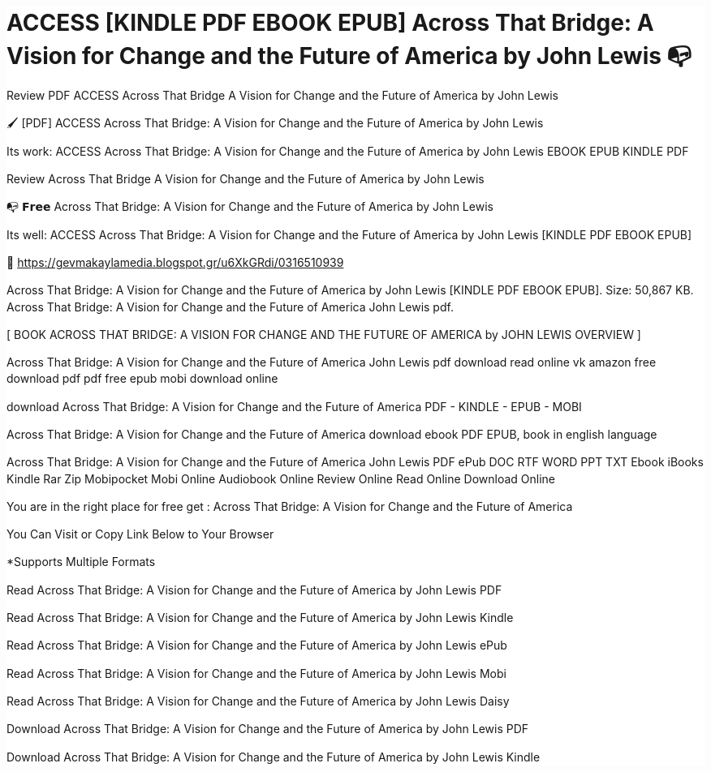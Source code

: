 # ACCESS [KINDLE PDF EBOOK EPUB] Across That Bridge: A Vision for Change and the Future of America by  John Lewis 📭
Review PDF ACCESS Across That Bridge A Vision for Change and the Future of America by John Lewis

🖌️ [PDF] ACCESS Across That Bridge: A Vision for Change and the Future of America by John Lewis

Its work: ACCESS Across That Bridge: A Vision for Change and the Future of America by John Lewis EBOOK EPUB KINDLE PDF


Review Across That Bridge A Vision for Change and the Future of America by John Lewis

📭 𝗙𝗿𝗲𝗲 Across That Bridge: A Vision for Change and the Future of America by John Lewis

Its well: ACCESS Across That Bridge: A Vision for Change and the Future of America by John Lewis [KINDLE PDF EBOOK EPUB]



🎯 https://gevmakaylamedia.blogspot.gr/u6XkGRdi/0316510939



Across That Bridge: A Vision for Change and the Future of America by John Lewis [KINDLE PDF EBOOK EPUB]. Size: 50,867 KB. Across That Bridge: A Vision for Change and the Future of America John Lewis pdf.

[ BOOK ACROSS THAT BRIDGE: A VISION FOR CHANGE AND THE FUTURE OF AMERICA by JOHN LEWIS OVERVIEW ]

Across That Bridge: A Vision for Change and the Future of America John Lewis pdf download read online vk amazon free download pdf pdf free epub mobi download online

download Across That Bridge: A Vision for Change and the Future of America PDF - KINDLE - EPUB - MOBI

Across That Bridge: A Vision for Change and the Future of America download ebook PDF EPUB, book in english language

Across That Bridge: A Vision for Change and the Future of America John Lewis PDF ePub DOC RTF WORD PPT TXT Ebook iBooks Kindle Rar Zip Mobipocket Mobi Online Audiobook Online Review Online Read Online Download Online

You are in the right place for free get : Across That Bridge: A Vision for Change and the Future of America

You Can Visit or Copy Link Below to Your Browser

*Supports Multiple Formats

Read Across That Bridge: A Vision for Change and the Future of America by John Lewis PDF

Read Across That Bridge: A Vision for Change and the Future of America by John Lewis Kindle

Read Across That Bridge: A Vision for Change and the Future of America by John Lewis ePub

Read Across That Bridge: A Vision for Change and the Future of America by John Lewis Mobi

Read Across That Bridge: A Vision for Change and the Future of America by John Lewis Daisy

Download Across That Bridge: A Vision for Change and the Future of America by John Lewis PDF

Download Across That Bridge: A Vision for Change and the Future of America by John Lewis Kindle
